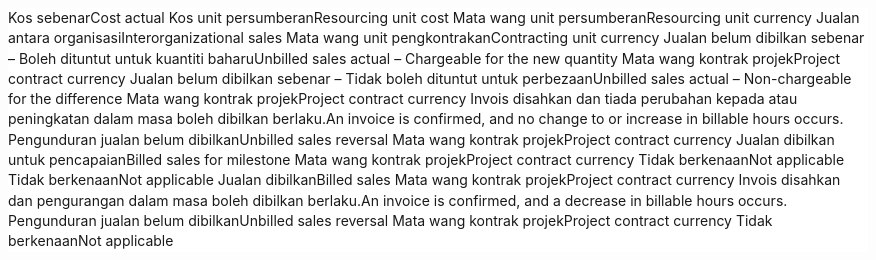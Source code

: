 <td rowspan="5"><span data-ttu-id="f8a70-245">Kos sebenar</span><span class="sxs-lookup"><span data-stu-id="f8a70-245">Cost actual</span></span></td>
</tr>
<tr>
<td><span data-ttu-id="f8a70-246">Kos unit persumberan</span><span class="sxs-lookup"><span data-stu-id="f8a70-246">Resourcing unit cost</span></span></td>
<td><span data-ttu-id="f8a70-247">Mata wang unit persumberan</span><span class="sxs-lookup"><span data-stu-id="f8a70-247">Resourcing unit currency</span></span></td>
</tr>
<tr>
<td><span data-ttu-id="f8a70-248">Jualan antara organisasi</span><span class="sxs-lookup"><span data-stu-id="f8a70-248">Interorganizational sales</span></span></td>
<td><span data-ttu-id="f8a70-249">Mata wang unit pengkontrakan</span><span class="sxs-lookup"><span data-stu-id="f8a70-249">Contracting unit currency</span></span></td>
</tr>
<tr>
<td><span data-ttu-id="f8a70-250">Jualan belum dibilkan sebenar – Boleh dituntut untuk kuantiti baharu</span><span class="sxs-lookup"><span data-stu-id="f8a70-250">Unbilled sales actual – Chargeable for the new quantity</span></span></td>
<td><span data-ttu-id="f8a70-251">Mata wang kontrak projek</span><span class="sxs-lookup"><span data-stu-id="f8a70-251">Project contract currency</span></span></td>
</tr>
<tr>
<td><span data-ttu-id="f8a70-252">Jualan belum dibilkan sebenar – Tidak boleh dituntut untuk perbezaan</span><span class="sxs-lookup"><span data-stu-id="f8a70-252">Unbilled sales actual – Non-chargeable for the difference</span></span></td>
<td><span data-ttu-id="f8a70-253">Mata wang kontrak projek</span><span class="sxs-lookup"><span data-stu-id="f8a70-253">Project contract currency</span></span></td>
</tr>
<tr>
<td rowspan="2"><span data-ttu-id="f8a70-254">Invois disahkan dan tiada perubahan kepada atau peningkatan dalam masa boleh dibilkan berlaku.</span><span class="sxs-lookup"><span data-stu-id="f8a70-254">An invoice is confirmed, and no change to or increase in billable hours occurs.</span></span></td>
<td><span data-ttu-id="f8a70-255">Pengunduran jualan belum dibilkan</span><span class="sxs-lookup"><span data-stu-id="f8a70-255">Unbilled sales reversal</span></span></td>
<td><span data-ttu-id="f8a70-256">Mata wang kontrak projek</span><span class="sxs-lookup"><span data-stu-id="f8a70-256">Project contract currency</span></span></td>
<td rowspan="2"><span data-ttu-id="f8a70-257">Jualan dibilkan untuk pencapaian</span><span class="sxs-lookup"><span data-stu-id="f8a70-257">Billed sales for milestone</span></span></td>
<td rowspan="2"><span data-ttu-id="f8a70-258">Mata wang kontrak projek</span><span class="sxs-lookup"><span data-stu-id="f8a70-258">Project contract currency</span></span></td>
<td rowspan="2"><span data-ttu-id="f8a70-259">Tidak berkenaan</span><span class="sxs-lookup"><span data-stu-id="f8a70-259">Not applicable</span></span></td>
<td rowspan="2"><span data-ttu-id="f8a70-260">Tidak berkenaan</span><span class="sxs-lookup"><span data-stu-id="f8a70-260">Not applicable</span></span></td>
</tr>
<tr>
<td><span data-ttu-id="f8a70-261">Jualan dibilkan</span><span class="sxs-lookup"><span data-stu-id="f8a70-261">Billed sales</span></span></td>
<td><span data-ttu-id="f8a70-262">Mata wang kontrak projek</span><span class="sxs-lookup"><span data-stu-id="f8a70-262">Project contract currency</span></span></td>
</tr>
<tr>
<td rowspan="3"><span data-ttu-id="f8a70-263">Invois disahkan dan pengurangan dalam masa boleh dibilkan berlaku.</span><span class="sxs-lookup"><span data-stu-id="f8a70-263">An invoice is confirmed, and a decrease in billable hours occurs.</span></span></td>
<td><span data-ttu-id="f8a70-264">Pengunduran jualan belum dibilkan</span><span class="sxs-lookup"><span data-stu-id="f8a70-264">Unbilled sales reversal</span></span></td>
<td><span data-ttu-id="f8a70-265">Mata wang kontrak projek</span><span class="sxs-lookup"><span data-stu-id="f8a70-265">Project contract currency</span></span></td>
<td rowspan="3"><span data-ttu-id="f8a70-266">Tidak berkenaan</span><span class="sxs-lookup"><span data-stu-id="f8a70-266">Not applicable</span></span></td>